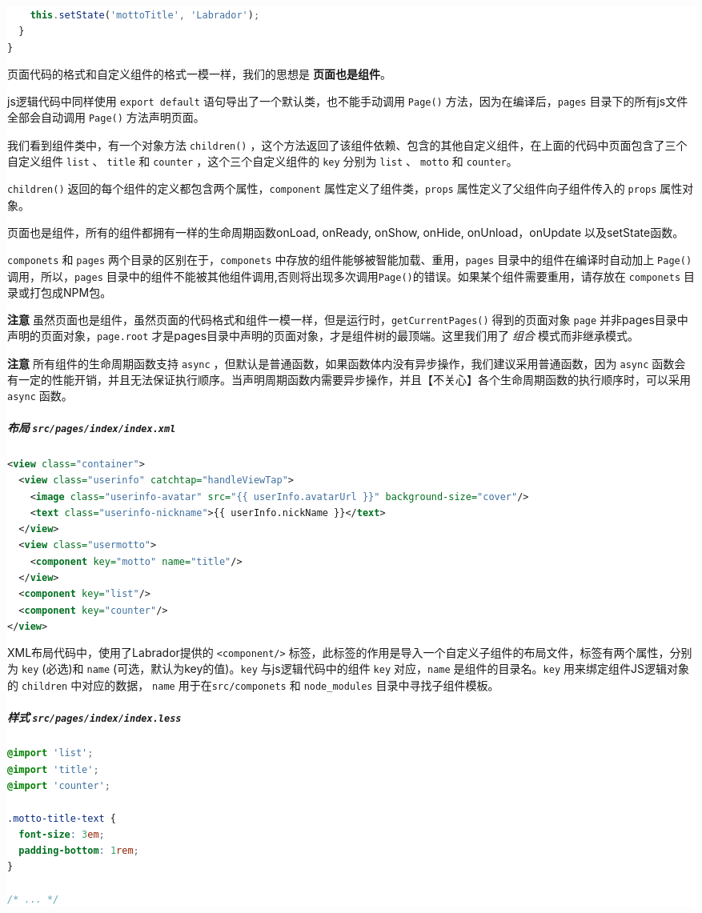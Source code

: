 ```js
    this.setState('mottoTitle', 'Labrador');
  }
}

```

页面代码的格式和自定义组件的格式一模一样，我们的思想是 **页面也是组件**。

js逻辑代码中同样使用 `export default` 语句导出了一个默认类，也不能手动调用 `Page()` 方法，因为在编译后，`pages` 目录下的所有js文件全部会自动调用 `Page()` 方法声明页面。

我们看到组件类中，有一个对象方法 `children()` ，这个方法返回了该组件依赖、包含的其他自定义组件，在上面的代码中页面包含了三个自定义组件 `list` 、 `title` 和 `counter` ，这个三个自定义组件的 `key` 分别为 `list` 、 `motto` 和 `counter`。

`children()` 返回的每个组件的定义都包含两个属性，`component` 属性定义了组件类，`props` 属性定义了父组件向子组件传入的 `props` 属性对象。

页面也是组件，所有的组件都拥有一样的生命周期函数onLoad, onReady, onShow, onHide, onUnload，onUpdate 以及setState函数。

`componets` 和 `pages` 两个目录的区别在于，`componets` 中存放的组件能够被智能加载、重用，`pages` 目录中的组件在编译时自动加上 `Page()` 调用，所以，`pages` 目录中的组件不能被其他组件调用,否则将出现多次调用`Page()`的错误。如果某个组件需要重用，请存放在 `componets` 目录或打包成NPM包。

**注意** 虽然页面也是组件，虽然页面的代码格式和组件一模一样，但是运行时，`getCurrentPages()` 得到的页面对象 `page` 并非pages目录中声明的页面对象，`page.root` 才是pages目录中声明的页面对象，才是组件树的最顶端。这里我们用了 *组合* 模式而非继承模式。

**注意** 所有组件的生命周期函数支持 `async` ，但默认是普通函数，如果函数体内没有异步操作，我们建议采用普通函数，因为 `async` 函数会有一定的性能开销，并且无法保证执行顺序。当声明周期函数内需要异步操作，并且【不关心】各个生命周期函数的执行顺序时，可以采用 `async` 函数。

##### 布局 `src/pages/index/index.xml`

```xml
<view class="container">
  <view class="userinfo" catchtap="handleViewTap">
    <image class="userinfo-avatar" src="{{ userInfo.avatarUrl }}" background-size="cover"/>
    <text class="userinfo-nickname">{{ userInfo.nickName }}</text>
  </view>
  <view class="usermotto">
    <component key="motto" name="title"/>
  </view>
  <component key="list"/>
  <component key="counter"/>
</view>
```

XML布局代码中，使用了Labrador提供的 `<component/>` 标签，此标签的作用是导入一个自定义子组件的布局文件，标签有两个属性，分别为 `key` (必选)和 `name` (可选，默认为key的值)。`key` 与js逻辑代码中的组件 `key` 对应，`name` 是组件的目录名。`key` 用来绑定组件JS逻辑对象的 `children` 中对应的数据， `name` 用于在`src/componets` 和 `node_modules` 目录中寻找子组件模板。

##### 样式 `src/pages/index/index.less`

```css
@import 'list';
@import 'title';
@import 'counter';

.motto-title-text {
  font-size: 3em;
  padding-bottom: 1rem;
}

/* ... */
```
